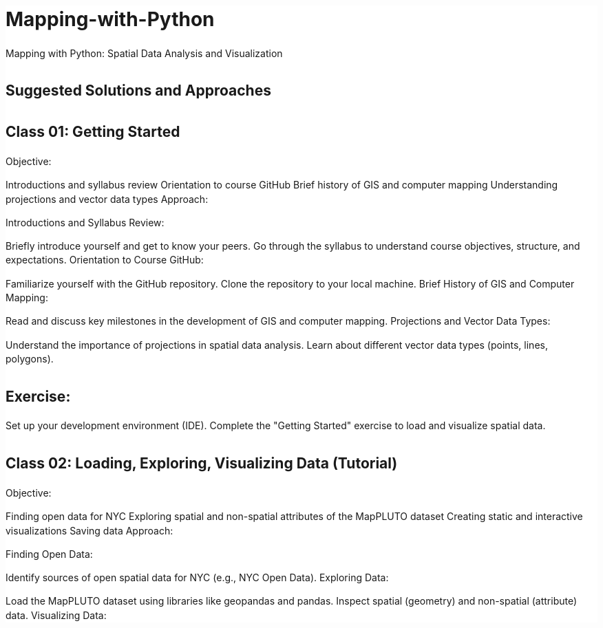 # Mapping-with-Python
Mapping with Python: Spatial Data Analysis and Visualization

## Suggested Solutions and Approaches

## Class 01: Getting Started
Objective:

Introductions and syllabus review
Orientation to course GitHub
Brief history of GIS and computer mapping
Understanding projections and vector data types
Approach:

Introductions and Syllabus Review:

Briefly introduce yourself and get to know your peers.
Go through the syllabus to understand course objectives, structure, and expectations.
Orientation to Course GitHub:

Familiarize yourself with the GitHub repository.
Clone the repository to your local machine.
Brief History of GIS and Computer Mapping:

Read and discuss key milestones in the development of GIS and computer mapping.
Projections and Vector Data Types:

Understand the importance of projections in spatial data analysis.
Learn about different vector data types (points, lines, polygons).

## Exercise:

Set up your development environment (IDE).
Complete the "Getting Started" exercise to load and visualize spatial data.

## Class 02: Loading, Exploring, Visualizing Data (Tutorial)
Objective:

Finding open data for NYC
Exploring spatial and non-spatial attributes of the MapPLUTO dataset
Creating static and interactive visualizations
Saving data
Approach:

Finding Open Data:

Identify sources of open spatial data for NYC (e.g., NYC Open Data).
Exploring Data:

Load the MapPLUTO dataset using libraries like geopandas and pandas.
Inspect spatial (geometry) and non-spatial (attribute) data.
Visualizing Data:
